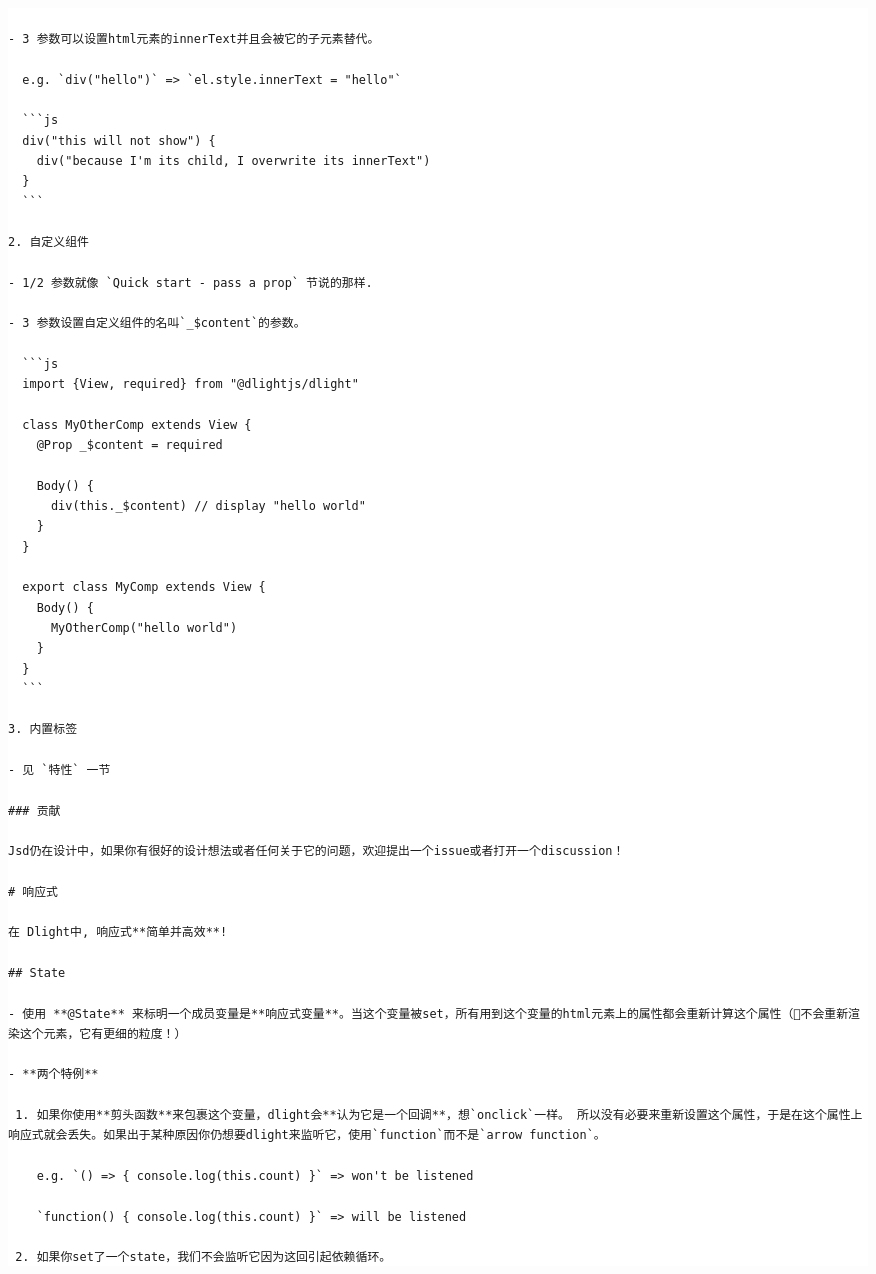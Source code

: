    ```

   - 3 参数可以设置html元素的innerText并且会被它的子元素替代。

     e.g. `div("hello")` => `el.style.innerText = "hello"`

     ```js
     div("this will not show") {
       div("because I'm its child, I overwrite its innerText")
     }
     ```

2. 自定义组件

   - 1/2 参数就像 `Quick start - pass a prop` 节说的那样.

   - 3 参数设置自定义组件的名叫`_$content`的参数。

     ```js
     import {View, required} from "@dlightjs/dlight"
     
     class MyOtherComp extends View {
       @Prop _$content = required
     
       Body() {
         div(this._$content) // display "hello world"
       }
     }
     
     export class MyComp extends View {  
       Body() {
         MyOtherComp("hello world")
       }
     }
     ```

3. 内置标签

   - 见 `特性` 一节

### 贡献

Jsd仍在设计中，如果你有很好的设计想法或者任何关于它的问题，欢迎提出一个issue或者打开一个discussion！

# 响应式

在 Dlight中, 响应式**简单并高效**!

## State

- 使用 **@State** 来标明一个成员变量是**响应式变量**。当这个变量被set，所有用到这个变量的html元素上的属性都会重新计算这个属性（🌟不会重新渲染这个元素，它有更细的粒度！）

- **两个特例**

    1. 如果你使用**剪头函数**来包裹这个变量，dlight会**认为它是一个回调**，想`onclick`一样。 所以没有必要来重新设置这个属性，于是在这个属性上响应式就会丢失。如果出于某种原因你仍想要dlight来监听它，使用`function`而不是`arrow function`。

       e.g. `() => { console.log(this.count) }` => won't be listened

       `function() { console.log(this.count) }` => will be listened

    2. 如果你set了一个state，我们不会监听它因为这回引起依赖循环。

   ```